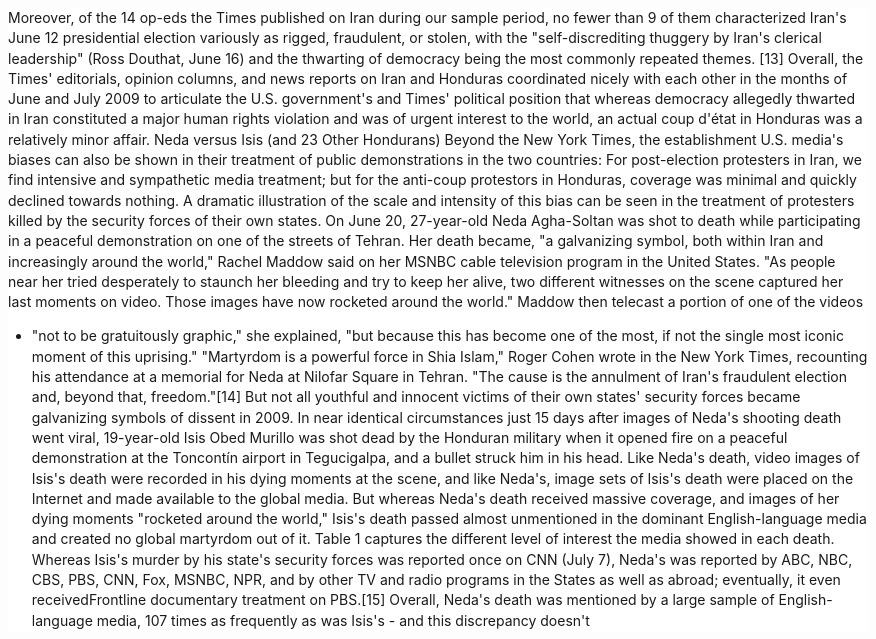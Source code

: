Moreover, of the 14 op-eds the Times published on Iran during our sample
period, no fewer than 9 of them characterized Iran's June 12 presidential
election variously as rigged, fraudulent, or stolen, with the
"self-discrediting thuggery by Iran's clerical leadership" (Ross Douthat,
June 16) and the thwarting of democracy being the most commonly repeated
themes. [13]
Overall, the Times' editorials, opinion columns, and news reports on Iran
and Honduras coordinated nicely with each other in the months of June and
July 2009 to articulate the U.S. government's and Times' political position
that whereas democracy allegedly thwarted in Iran constituted a major human
rights violation and was of urgent interest to the world, an actual coup
d'état in Honduras was a relatively minor affair.
Neda versus Isis (and 23 Other Hondurans)
Beyond the New York Times, the establishment U.S. media's biases can also be
shown in their treatment of public demonstrations in the two countries:
For
post-election protesters in Iran, we find intensive and sympathetic media
treatment; but for the anti-coup protestors in Honduras, coverage was
minimal and quickly declined towards nothing.
A dramatic illustration of the scale and intensity of this bias can be seen
in the treatment of protesters killed by the security forces of their own
states. On June 20, 27-year-old
Neda Agha-Soltan was shot to death while
participating in a peaceful demonstration on one of the streets of Tehran.
Her death became,
"a galvanizing symbol, both within Iran and increasingly
around the world," Rachel Maddow said on her MSNBC cable television program
in the United States.
"As people near her tried desperately to staunch her
bleeding and try to keep her alive, two different witnesses on the scene
captured her last moments on video. Those images have now rocketed around
the world."
Maddow then telecast a portion of one of the videos
- "not to
be gratuitously graphic," she explained,
"but because this has become one of
the most, if not the single most iconic moment of this uprising."
"Martyrdom
is a powerful force in Shia Islam," Roger Cohen wrote in the New York Times,
recounting his attendance at a memorial for Neda at Nilofar Square in
Tehran. "The cause is the annulment of Iran's fraudulent election and,
beyond that, freedom."[14]
But not all youthful and innocent victims of their own states' security
forces became galvanizing symbols of dissent in 2009.
In near identical
circumstances just 15 days after images of Neda's shooting death went viral,
19-year-old Isis Obed Murillo was shot dead by the Honduran military when it
opened fire on a peaceful demonstration at the Toncontín airport in
Tegucigalpa, and a bullet struck him in his head.
Like Neda's death, video
images of Isis's death were recorded in his dying moments at the scene, and
like Neda's, image sets of Isis's death were placed on the Internet and made
available to the global media. But whereas Neda's death received massive
coverage, and images of her dying moments "rocketed around the world,"
Isis's death passed almost unmentioned in the dominant English-language
media and created no global martyrdom out of it.
Table 1 captures the different level of interest the media showed in each
death. Whereas Isis's murder by his state's security forces was reported
once on CNN (July 7), Neda's was reported by ABC, NBC, CBS, PBS, CNN, Fox,
MSNBC, NPR, and by other TV and radio programs in the States as well as
abroad; eventually, it even receivedFrontline documentary treatment on
PBS.[15]
Overall, Neda's death was mentioned by a large sample of English-language
media, 107 times as frequently as was Isis's - and this discrepancy doesn't